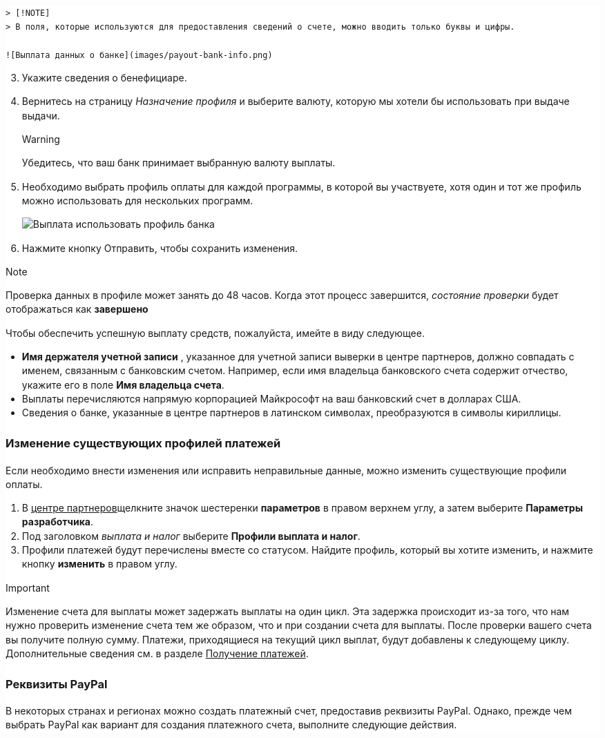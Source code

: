     > [!NOTE]
    > В поля, которые используются для предоставления сведений о счете, можно вводить только буквы и цифры.

    ![Выплата данных о банке](images/payout-bank-info.png)

3. Укажите сведения о бенефициаре.
4. Вернитесь на страницу *Назначение профиля* и выберите валюту, которую мы хотели бы использовать при выдаче выдачи.

    > [!WARNING]
    > Убедитесь, что ваш банк принимает выбранную валюту выплаты.

5. Необходимо выбрать профиль оплаты для каждой программы, в которой вы участвуете, хотя один и тот же профиль можно использовать для нескольких программ.

    ![Выплата использовать профиль банка](images/payout-use-bank-profile.png)

6. Нажмите кнопку Отправить, чтобы сохранить изменения.

> [!NOTE]
> Проверка данных в профиле может занять до 48 часов. Когда этот процесс завершится, *состояние проверки* будет отображаться как **завершено**

Чтобы обеспечить успешную выплату средств, пожалуйста, имейте в виду следующее.

- **Имя держателя учетной записи** , указанное для учетной записи выверки в центре партнеров, должно совпадать с именем, связанным с банковским счетом. Например, если имя владельца банковского счета содержит отчество, укажите его в поле **Имя владельца счета**.
- Выплаты перечисляются напрямую корпорацией Майкрософт на ваш банковский счет в долларах США.
- Сведения о банке, указанные в центре партнеров в латинском символах, преобразуются в символы кириллицы.

### <a name="editing-existing-payment-profiles"></a>Изменение существующих профилей платежей

Если необходимо внести изменения или исправить неправильные данные, можно изменить существующие профили оплаты.

1. В [центре партнеров](https://partner.microsoft.com/dashboard)щелкните значок шестеренки **параметров** в правом верхнем углу, а затем выберите **Параметры разработчика**.
2. Под заголовком *выплата и налог* выберите **Профили выплата и налог**.
3. Профили платежей будут перечислены вместе со статусом. Найдите профиль, который вы хотите изменить, и нажмите кнопку **изменить** в правом углу.

> [!IMPORTANT]
> Изменение счета для выплаты может задержать выплаты на один цикл. Эта задержка происходит из-за того, что нам нужно проверить изменение счета тем же образом, что и при создании счета для выплаты. После проверки вашего счета вы получите полную сумму. Платежи, приходящиеся на текущий цикл выплат, будут добавлены к следующему циклу. Дополнительные сведения см. в разделе [Получение платежей](getting-paid-apps.md).

### <a name="paypal-info"></a>Реквизиты PayPal

В некоторых странах и регионах можно создать платежный счет, предоставив реквизиты PayPal. Однако, прежде чем выбрать PayPal как вариант для создания платежного счета, выполните следующие действия.
